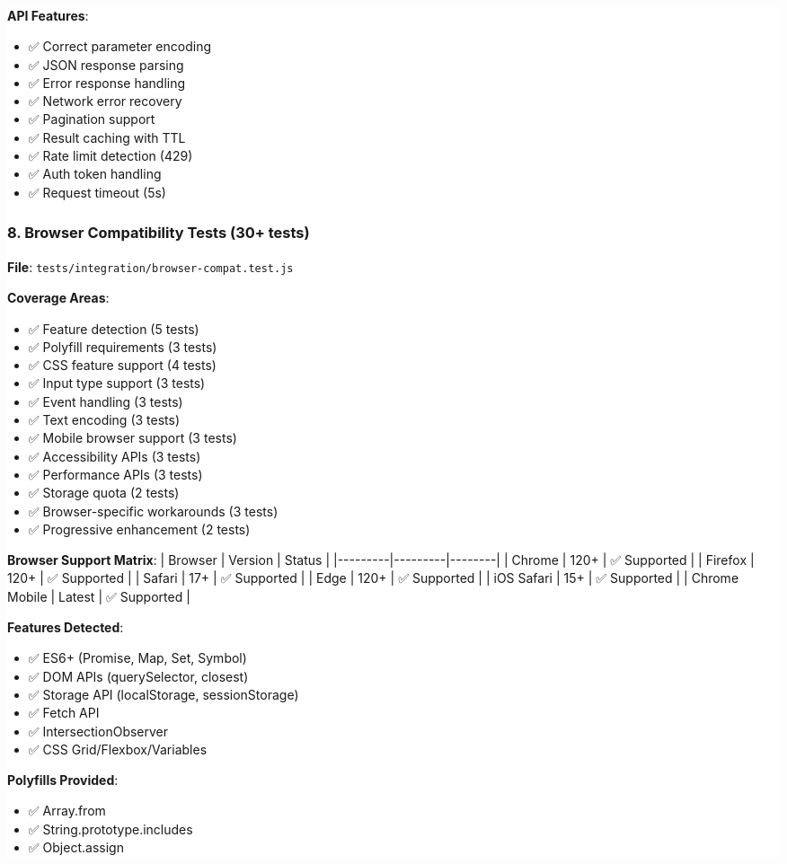**API Features**:
- ✅ Correct parameter encoding
- ✅ JSON response parsing
- ✅ Error response handling
- ✅ Network error recovery
- ✅ Pagination support
- ✅ Result caching with TTL
- ✅ Rate limit detection (429)
- ✅ Auth token handling
- ✅ Request timeout (5s)

### 8. Browser Compatibility Tests (30+ tests)

**File**: `tests/integration/browser-compat.test.js`

**Coverage Areas**:
- ✅ Feature detection (5 tests)
- ✅ Polyfill requirements (3 tests)
- ✅ CSS feature support (4 tests)
- ✅ Input type support (3 tests)
- ✅ Event handling (3 tests)
- ✅ Text encoding (3 tests)
- ✅ Mobile browser support (3 tests)
- ✅ Accessibility APIs (3 tests)
- ✅ Performance APIs (3 tests)
- ✅ Storage quota (2 tests)
- ✅ Browser-specific workarounds (3 tests)
- ✅ Progressive enhancement (2 tests)

**Browser Support Matrix**:
| Browser | Version | Status |
|---------|---------|--------|
| Chrome | 120+ | ✅ Supported |
| Firefox | 120+ | ✅ Supported |
| Safari | 17+ | ✅ Supported |
| Edge | 120+ | ✅ Supported |
| iOS Safari | 15+ | ✅ Supported |
| Chrome Mobile | Latest | ✅ Supported |

**Features Detected**:
- ✅ ES6+ (Promise, Map, Set, Symbol)
- ✅ DOM APIs (querySelector, closest)
- ✅ Storage API (localStorage, sessionStorage)
- ✅ Fetch API
- ✅ IntersectionObserver
- ✅ CSS Grid/Flexbox/Variables

**Polyfills Provided**:
- ✅ Array.from
- ✅ String.prototype.includes
- ✅ Object.assign
